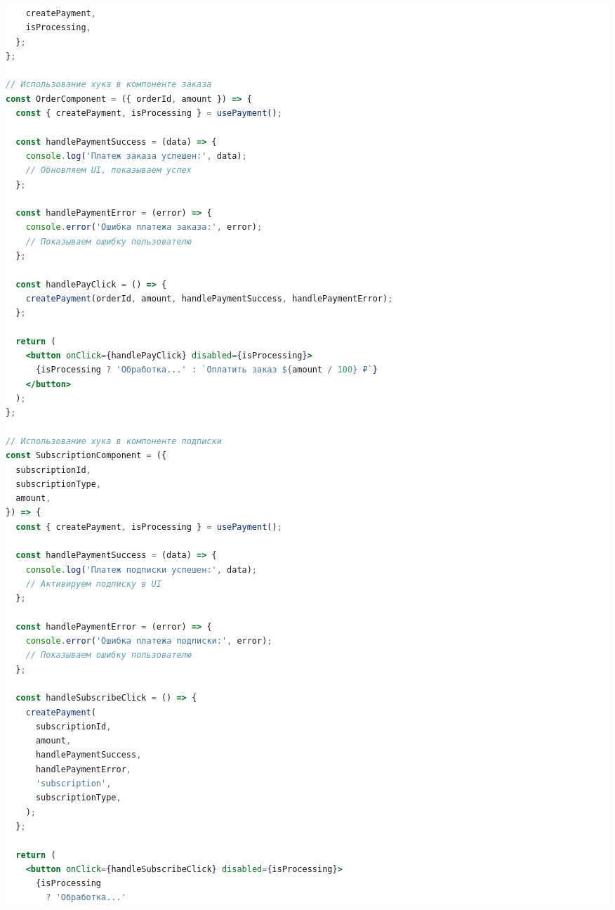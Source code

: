 ```jsx
    createPayment,
    isProcessing,
  };
};

// Использование хука в компоненте заказа
const OrderComponent = ({ orderId, amount }) => {
  const { createPayment, isProcessing } = usePayment();

  const handlePaymentSuccess = (data) => {
    console.log('Платеж заказа успешен:', data);
    // Обновляем UI, показываем успех
  };

  const handlePaymentError = (error) => {
    console.error('Ошибка платежа заказа:', error);
    // Показываем ошибку пользователю
  };

  const handlePayClick = () => {
    createPayment(orderId, amount, handlePaymentSuccess, handlePaymentError);
  };

  return (
    <button onClick={handlePayClick} disabled={isProcessing}>
      {isProcessing ? 'Обработка...' : `Оплатить заказ ${amount / 100} ₽`}
    </button>
  );
};

// Использование хука в компоненте подписки
const SubscriptionComponent = ({
  subscriptionId,
  subscriptionType,
  amount,
}) => {
  const { createPayment, isProcessing } = usePayment();

  const handlePaymentSuccess = (data) => {
    console.log('Платеж подписки успешен:', data);
    // Активируем подписку в UI
  };

  const handlePaymentError = (error) => {
    console.error('Ошибка платежа подписки:', error);
    // Показываем ошибку пользователю
  };

  const handleSubscribeClick = () => {
    createPayment(
      subscriptionId,
      amount,
      handlePaymentSuccess,
      handlePaymentError,
      'subscription',
      subscriptionType,
    );
  };

  return (
    <button onClick={handleSubscribeClick} disabled={isProcessing}>
      {isProcessing
        ? 'Обработка...'
```